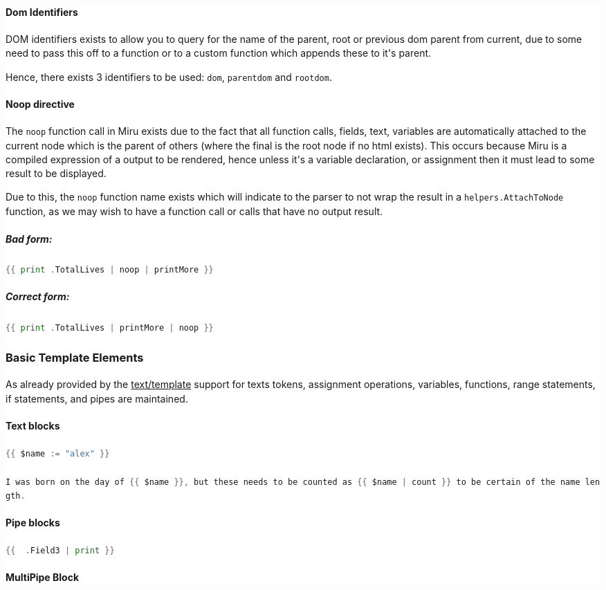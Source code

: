 #### Dom Identifiers

DOM identifiers exists to allow you to query for the name of the parent, root or previous dom parent from current, due 
to some need to pass this off to a function or to a custom function which appends these to it's parent.

Hence, there exists 3 identifiers to be used: `dom`, `parentdom` and `rootdom`.

#### Noop directive
The `noop` function call in Miru exists due to the fact that all function calls, fields, text, variables are automatically attached to 
the current node which is the parent of others (where the final is the root node if no html exists). This occurs because Miru is a compiled
expression of a output to be rendered, hence unless it's a variable declaration, or assignment then it must lead to some result to be displayed.

Due to this, the `noop` function name exists which will indicate to the 
parser to not wrap the result in a `helpers.AttachToNode` function, as we
may wish to have a function call or calls that have no output result.

##### Bad form:

```go
{{ print .TotalLives | noop | printMore }}
```

##### Correct form:

```go
{{ print .TotalLives | printMore | noop }}
```

### Basic Template Elements

As already provided by the [text/template](https://golang.org/pkg/text/template/) support for texts tokens, assignment operations, variables, functions, range statements, if statements, and pipes are maintained.

#### Text blocks 

```go
{{ $name := "alex" }}

I was born on the day of {{ $name }}, but these needs to be counted as {{ $name | count }} to be certain of the name length.

```

#### Pipe blocks 


```go
{{  .Field3 | print }}
```

#### MultiPipe Block
